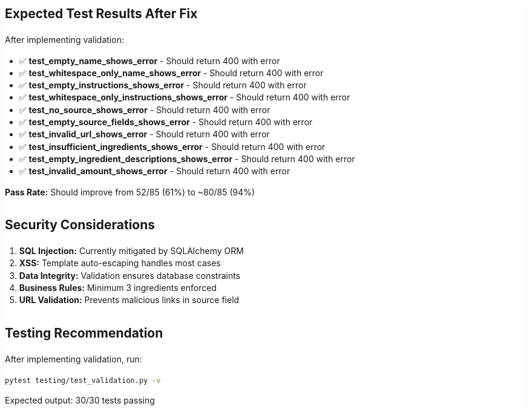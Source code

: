 ## Expected Test Results After Fix

After implementing validation:

- ✅ **test_empty_name_shows_error** - Should return 400 with error
- ✅ **test_whitespace_only_name_shows_error** - Should return 400 with error
- ✅ **test_empty_instructions_shows_error** - Should return 400 with error
- ✅ **test_whitespace_only_instructions_shows_error** - Should return 400 with error
- ✅ **test_no_source_shows_error** - Should return 400 with error
- ✅ **test_empty_source_fields_shows_error** - Should return 400 with error
- ✅ **test_invalid_url_shows_error** - Should return 400 with error
- ✅ **test_insufficient_ingredients_shows_error** - Should return 400 with error
- ✅ **test_empty_ingredient_descriptions_shows_error** - Should return 400 with error
- ✅ **test_invalid_amount_shows_error** - Should return 400 with error

**Pass Rate:** Should improve from 52/85 (61%) to ~80/85 (94%)

## Security Considerations

1. **SQL Injection:** Currently mitigated by SQLAlchemy ORM
2. **XSS:** Template auto-escaping handles most cases
3. **Data Integrity:** Validation ensures database constraints
4. **Business Rules:** Minimum 3 ingredients enforced
5. **URL Validation:** Prevents malicious links in source field

## Testing Recommendation

After implementing validation, run:

```bash
pytest testing/test_validation.py -v
```

Expected output: 30/30 tests passing
